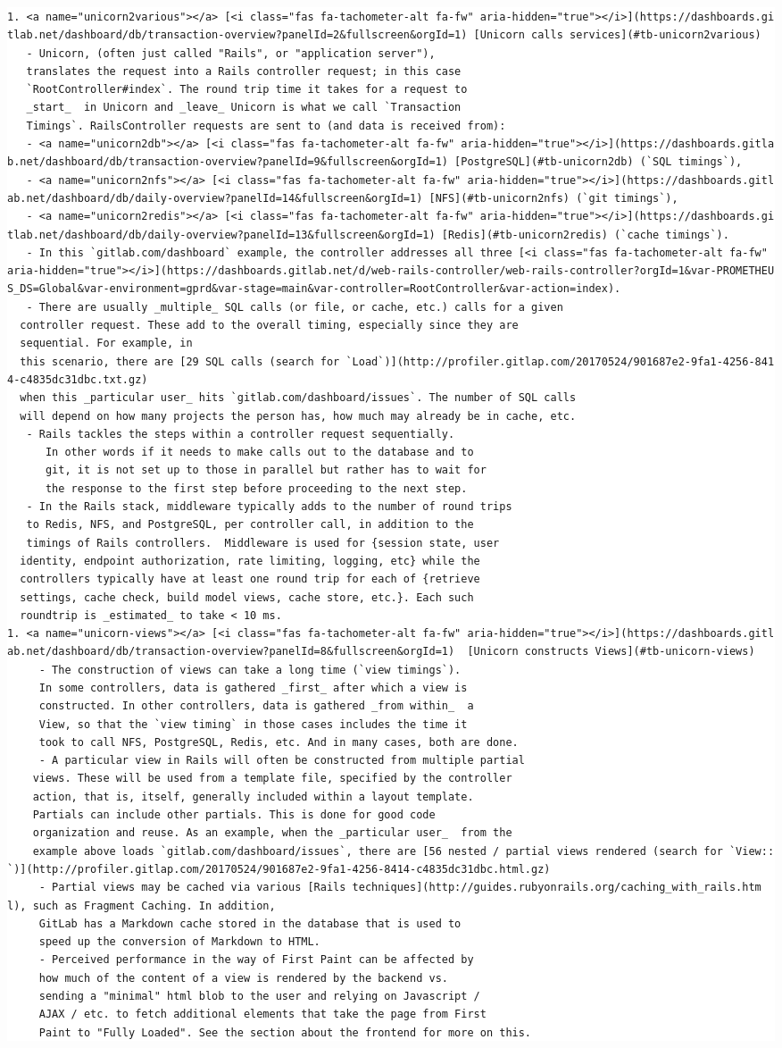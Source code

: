     1. <a name="unicorn2various"></a> [<i class="fas fa-tachometer-alt fa-fw" aria-hidden="true"></i>](https://dashboards.gitlab.net/dashboard/db/transaction-overview?panelId=2&fullscreen&orgId=1) [Unicorn calls services](#tb-unicorn2various)
       - Unicorn, (often just called "Rails", or "application server"),
       translates the request into a Rails controller request; in this case
       `RootController#index`. The round trip time it takes for a request to
       _start_  in Unicorn and _leave_ Unicorn is what we call `Transaction
       Timings`. RailsController requests are sent to (and data is received from):
       - <a name="unicorn2db"></a> [<i class="fas fa-tachometer-alt fa-fw" aria-hidden="true"></i>](https://dashboards.gitlab.net/dashboard/db/transaction-overview?panelId=9&fullscreen&orgId=1) [PostgreSQL](#tb-unicorn2db) (`SQL timings`),
       - <a name="unicorn2nfs"></a> [<i class="fas fa-tachometer-alt fa-fw" aria-hidden="true"></i>](https://dashboards.gitlab.net/dashboard/db/daily-overview?panelId=14&fullscreen&orgId=1) [NFS](#tb-unicorn2nfs) (`git timings`),
       - <a name="unicorn2redis"></a> [<i class="fas fa-tachometer-alt fa-fw" aria-hidden="true"></i>](https://dashboards.gitlab.net/dashboard/db/daily-overview?panelId=13&fullscreen&orgId=1) [Redis](#tb-unicorn2redis) (`cache timings`).
       - In this `gitlab.com/dashboard` example, the controller addresses all three [<i class="fas fa-tachometer-alt fa-fw" aria-hidden="true"></i>](https://dashboards.gitlab.net/d/web-rails-controller/web-rails-controller?orgId=1&var-PROMETHEUS_DS=Global&var-environment=gprd&var-stage=main&var-controller=RootController&var-action=index).
       - There are usually _multiple_ SQL calls (or file, or cache, etc.) calls for a given
      controller request. These add to the overall timing, especially since they are
      sequential. For example, in
      this scenario, there are [29 SQL calls (search for `Load`)](http://profiler.gitlap.com/20170524/901687e2-9fa1-4256-8414-c4835dc31dbc.txt.gz)
      when this _particular user_ hits `gitlab.com/dashboard/issues`. The number of SQL calls
      will depend on how many projects the person has, how much may already be in cache, etc.
       - Rails tackles the steps within a controller request sequentially.
          In other words if it needs to make calls out to the database and to
          git, it is not set up to those in parallel but rather has to wait for
          the response to the first step before proceeding to the next step.
       - In the Rails stack, middleware typically adds to the number of round trips
       to Redis, NFS, and PostgreSQL, per controller call, in addition to the
       timings of Rails controllers.  Middleware is used for {session state, user
      identity, endpoint authorization, rate limiting, logging, etc} while the
      controllers typically have at least one round trip for each of {retrieve
      settings, cache check, build model views, cache store, etc.}. Each such
      roundtrip is _estimated_ to take < 10 ms.
    1. <a name="unicorn-views"></a> [<i class="fas fa-tachometer-alt fa-fw" aria-hidden="true"></i>](https://dashboards.gitlab.net/dashboard/db/transaction-overview?panelId=8&fullscreen&orgId=1)  [Unicorn constructs Views](#tb-unicorn-views)
         - The construction of views can take a long time (`view timings`).
         In some controllers, data is gathered _first_ after which a view is
         constructed. In other controllers, data is gathered _from within_  a
         View, so that the `view timing` in those cases includes the time it
         took to call NFS, PostgreSQL, Redis, etc. And in many cases, both are done.
         - A particular view in Rails will often be constructed from multiple partial
        views. These will be used from a template file, specified by the controller
        action, that is, itself, generally included within a layout template.
        Partials can include other partials. This is done for good code
        organization and reuse. As an example, when the _particular user_  from the
        example above loads `gitlab.com/dashboard/issues`, there are [56 nested / partial views rendered (search for `View::`)](http://profiler.gitlap.com/20170524/901687e2-9fa1-4256-8414-c4835dc31dbc.html.gz)
         - Partial views may be cached via various [Rails techniques](http://guides.rubyonrails.org/caching_with_rails.html), such as Fragment Caching. In addition,
         GitLab has a Markdown cache stored in the database that is used to
         speed up the conversion of Markdown to HTML.
         - Perceived performance in the way of First Paint can be affected by
         how much of the content of a view is rendered by the backend vs.
         sending a "minimal" html blob to the user and relying on Javascript /
         AJAX / etc. to fetch additional elements that take the page from First
         Paint to "Fully Loaded". See the section about the frontend for more on this.
